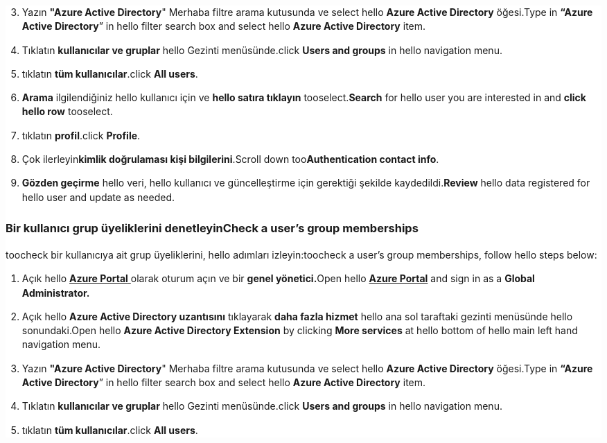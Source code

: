 3.  <span data-ttu-id="2653c-198">Yazın **"Azure Active Directory**" Merhaba filtre arama kutusunda ve select hello **Azure Active Directory** öğesi.</span><span class="sxs-lookup"><span data-stu-id="2653c-198">Type in **“Azure Active Directory**” in hello filter search box and select hello **Azure Active Directory** item.</span></span>

4.  <span data-ttu-id="2653c-199">Tıklatın **kullanıcılar ve gruplar** hello Gezinti menüsünde.</span><span class="sxs-lookup"><span data-stu-id="2653c-199">click **Users and groups** in hello navigation menu.</span></span>

5.  <span data-ttu-id="2653c-200">tıklatın **tüm kullanıcılar**.</span><span class="sxs-lookup"><span data-stu-id="2653c-200">click **All users**.</span></span>

6.  <span data-ttu-id="2653c-201">**Arama** ilgilendiğiniz hello kullanıcı için ve **hello satıra tıklayın** tooselect.</span><span class="sxs-lookup"><span data-stu-id="2653c-201">**Search** for hello user you are interested in and **click hello row** tooselect.</span></span>

7.  <span data-ttu-id="2653c-202">tıklatın **profil**.</span><span class="sxs-lookup"><span data-stu-id="2653c-202">click **Profile**.</span></span>

8.  <span data-ttu-id="2653c-203">Çok ilerleyin**kimlik doğrulaması kişi bilgilerini**.</span><span class="sxs-lookup"><span data-stu-id="2653c-203">Scroll down too**Authentication contact info**.</span></span>

9.  <span data-ttu-id="2653c-204">**Gözden geçirme** hello veri, hello kullanıcı ve güncelleştirme için gerektiği şekilde kaydedildi.</span><span class="sxs-lookup"><span data-stu-id="2653c-204">**Review** hello data registered for hello user and update as needed.</span></span>

### <a name="check-a-users-group-memberships"></a><span data-ttu-id="2653c-205">Bir kullanıcı grup üyeliklerini denetleyin</span><span class="sxs-lookup"><span data-stu-id="2653c-205">Check a user’s group memberships</span></span>

<span data-ttu-id="2653c-206">toocheck bir kullanıcıya ait grup üyeliklerini, hello adımları izleyin:</span><span class="sxs-lookup"><span data-stu-id="2653c-206">toocheck a user’s group memberships, follow hello steps below:</span></span>

1.  <span data-ttu-id="2653c-207">Açık hello [ **Azure Portal** ](https://portal.azure.com/) olarak oturum açın ve bir **genel yönetici.**</span><span class="sxs-lookup"><span data-stu-id="2653c-207">Open hello [**Azure Portal**](https://portal.azure.com/) and sign in as a **Global Administrator.**</span></span>

2.  <span data-ttu-id="2653c-208">Açık hello **Azure Active Directory uzantısını** tıklayarak **daha fazla hizmet** hello ana sol taraftaki gezinti menüsünde hello sonundaki.</span><span class="sxs-lookup"><span data-stu-id="2653c-208">Open hello **Azure Active Directory Extension** by clicking **More services** at hello bottom of hello main left hand navigation menu.</span></span>

3.  <span data-ttu-id="2653c-209">Yazın **"Azure Active Directory**" Merhaba filtre arama kutusunda ve select hello **Azure Active Directory** öğesi.</span><span class="sxs-lookup"><span data-stu-id="2653c-209">Type in **“Azure Active Directory**” in hello filter search box and select hello **Azure Active Directory** item.</span></span>

4.  <span data-ttu-id="2653c-210">Tıklatın **kullanıcılar ve gruplar** hello Gezinti menüsünde.</span><span class="sxs-lookup"><span data-stu-id="2653c-210">click **Users and groups** in hello navigation menu.</span></span>

5.  <span data-ttu-id="2653c-211">tıklatın **tüm kullanıcılar**.</span><span class="sxs-lookup"><span data-stu-id="2653c-211">click **All users**.</span></span>
